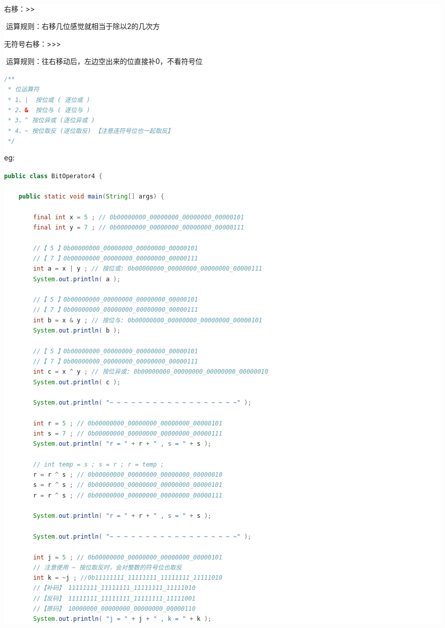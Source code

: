 右移：>>

​	运算规则：右移几位感觉就相当于除以2的几次方

无符号右移：>>>

​	运算规则：往右移动后，左边空出来的位直接补0，不看符号位



```java
/**
 * 位运算符 
 * 1、|  按位或 ( 逐位或 )
 * 2、&  按位与 ( 逐位与 )
 * 3、^ 按位异或 (逐位异或 )
 * 4、~ 按位取反 (逐位取反) 【注意连符号位也一起取反】
 */
```

eg:

```java
public class BitOperator4 {

    public static void main(String[] args) {
        
        final int x = 5 ; // 0b00000000_00000000_00000000_00000101
        final int y = 7 ; // 0b00000000_00000000_00000000_00000111

        //【 5 】0b00000000_00000000_00000000_00000101
        //【 7 】0b00000000_00000000_00000000_00000111
        int a = x | y ; // 按位或: 0b00000000_00000000_00000000_00000111
        System.out.println( a );

        //【 5 】0b00000000_00000000_00000000_00000101
        //【 7 】0b00000000_00000000_00000000_00000111
        int b = x & y ; // 按位与: 0b00000000_00000000_00000000_00000101
        System.out.println( b );

        //【 5 】0b00000000_00000000_00000000_00000101
        //【 7 】0b00000000_00000000_00000000_00000111
        int c = x ^ y ; // 按位异或: 0b00000000_00000000_00000000_00000010
        System.out.println( c );

        System.out.println( "~ ~ ~ ~ ~ ~ ~ ~ ~ ~ ~ ~ ~ ~ ~ ~ ~ ~" );

        int r = 5 ; // 0b00000000_00000000_00000000_00000101
        int s = 7 ; // 0b00000000_00000000_00000000_00000111
        System.out.println( "r = " + r + " , s = " + s );

        // int temp = s ; s = r ; r = temp ;
        r = r ^ s ; // 0b00000000_00000000_00000000_00000010
        s = r ^ s ; // 0b00000000_00000000_00000000_00000101
        r = r ^ s ; // 0b00000000_00000000_00000000_00000111

        System.out.println( "r = " + r + " , s = " + s );

        System.out.println( "~ ~ ~ ~ ~ ~ ~ ~ ~ ~ ~ ~ ~ ~ ~ ~ ~ ~" );

        int j = 5 ; // 0b00000000_00000000_00000000_00000101
        // 注意使用 ~ 按位取反时，会对整数的符号位也取反
        int k = ~j ; //0b11111111_11111111_11111111_11111010
        //【补码】 11111111_11111111_11111111_11111010
        //【反码】 11111111_11111111_11111111_11111001
        //【原码】 10000000_00000000_00000000_00000110
        System.out.println( "j = " + j + " , k = " + k );

```